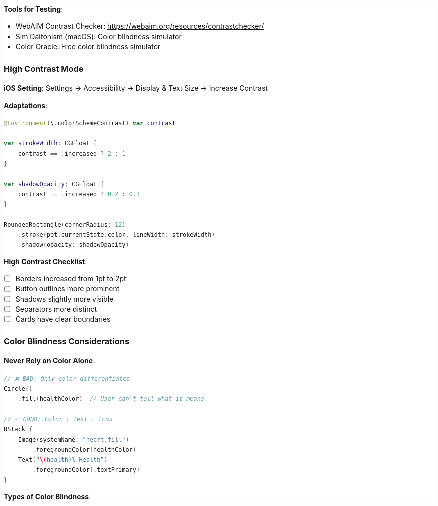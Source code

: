 **Tools for Testing**:

- WebAIM Contrast Checker: https://webaim.org/resources/contrastchecker/
- Sim Daltonism (macOS): Color blindness simulator
- Color Oracle: Free color blindness simulator

### High Contrast Mode

**iOS Setting**: Settings → Accessibility → Display & Text Size → Increase Contrast

**Adaptations**:

```swift
@Environment(\.colorSchemeContrast) var contrast

var strokeWidth: CGFloat {
    contrast == .increased ? 2 : 1
}

var shadowOpacity: CGFloat {
    contrast == .increased ? 0.2 : 0.1
}

RoundedRectangle(cornerRadius: 12)
    .stroke(pet.currentState.color, lineWidth: strokeWidth)
    .shadow(opacity: shadowOpacity)
```

**High Contrast Checklist**:

- [ ] Borders increased from 1pt to 2pt
- [ ] Button outlines more prominent
- [ ] Shadows slightly more visible
- [ ] Separators more distinct
- [ ] Cards have clear boundaries

### Color Blindness Considerations

**Never Rely on Color Alone**:

```swift
// ❌ BAD: Only color differentiates
Circle()
    .fill(healthColor)  // User can't tell what it means

// ✅ GOOD: Color + Text + Icon
HStack {
    Image(systemName: "heart.fill")
        .foregroundColor(healthColor)
    Text("\(health)% Health")
        .foregroundColor(.textPrimary)
}
```

**Types of Color Blindness**:
